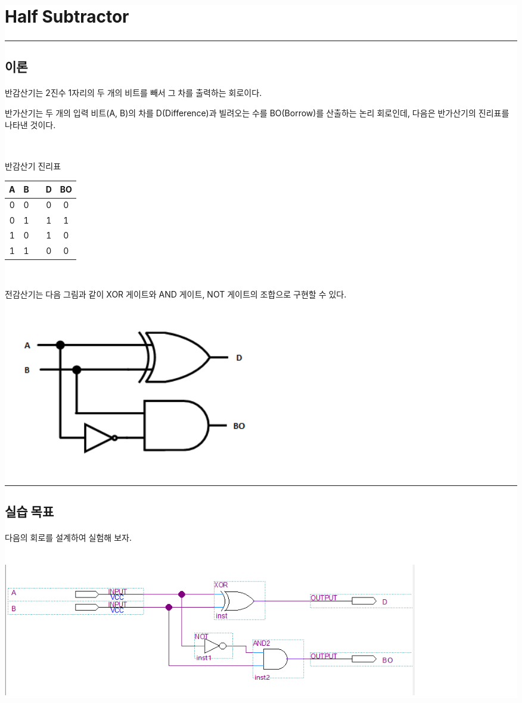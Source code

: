 # Half Subtractor
---
## 이론

반감산기는 2진수 1자리의 두 개의 비트를 빼서 그 차를 출력하는 회로이다.  

반가산기는 두 개의 입력 비트(A, B)의 차를 D(Difference)과 빌려오는 수를 BO(Borrow)를 산출하는 논리 회로인데, 다음은 반가산기의 진리표를 나타낸 것이다. 


<br>

반감산기 진리표

|A|B||D|BO|
|:---:|:---:|:---:|:---:|:---:|
|0|0||0|0|
|0|1||1|1|
|1|0||1|0|
|1|1||0|0|

<br>

전감산기는 다음 그림과 같이 XOR 게이트와 AND 게이트, NOT 게이트의 조합으로 구현할 수 있다. 

<br>
<img src="./pds/hs01.png" alt="p01" style="width: 50%;"><br>

<br>

---
## **실습 목표**

다음의 회로를 설계하여 실험해 보자.

<br>

<img src="./pds/hs03.png" alt="p03" style="width: 80%;">
